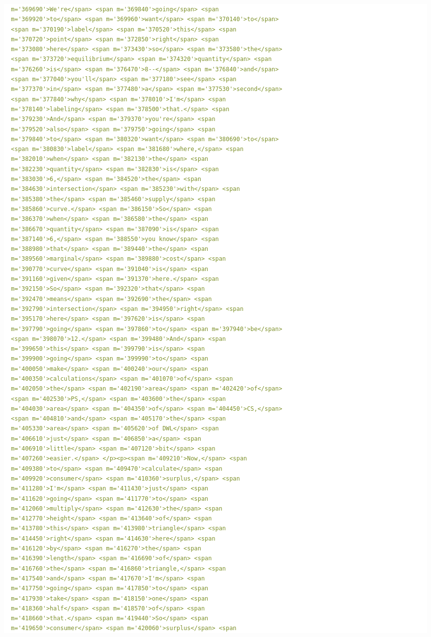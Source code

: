 ```yaml
  m='369690'>We're</span> <span m='369840'>going</span> <span
  m='369920'>to</span> <span m='369960'>want</span> <span m='370140'>to</span>
  <span m='370190'>label</span> <span m='370520'>this</span> <span
  m='370720'>point</span> <span m='372850'>right</span> <span
  m='373080'>here</span> <span m='373430'>so</span> <span m='373580'>the</span>
  <span m='373720'>equilibrium</span> <span m='374320'>quantity</span> <span
  m='376260'>is</span> <span m='376470'>8--</span> <span m='376840'>and</span>
  <span m='377040'>you'll</span> <span m='377180'>see</span> <span
  m='377370'>in</span> <span m='377480'>a</span> <span m='377530'>second</span>
  <span m='377840'>why</span> <span m='378010'>I'm</span> <span
  m='378140'>labeling</span> <span m='378500'>that.</span> <span
  m='379230'>And</span> <span m='379370'>you're</span> <span
  m='379520'>also</span> <span m='379750'>going</span> <span
  m='379840'>to</span> <span m='380320'>want</span> <span m='380690'>to</span>
  <span m='380830'>label</span> <span m='381680'>where,</span> <span
  m='382010'>when</span> <span m='382130'>the</span> <span
  m='382230'>quantity</span> <span m='382830'>is</span> <span
  m='383030'>6,</span> <span m='384520'>the</span> <span
  m='384630'>intersection</span> <span m='385230'>with</span> <span
  m='385380'>the</span> <span m='385460'>supply</span> <span
  m='385860'>curve.</span> <span m='386150'>So</span> <span
  m='386370'>when</span> <span m='386580'>the</span> <span
  m='386670'>quantity</span> <span m='387090'>is</span> <span
  m='387140'>6,</span> <span m='388550'>you know</span> <span
  m='388980'>that</span> <span m='389440'>the</span> <span
  m='389560'>marginal</span> <span m='389880'>cost</span> <span
  m='390770'>curve</span> <span m='391040'>is</span> <span
  m='391160'>given</span> <span m='391370'>here.</span> <span
  m='392150'>So</span> <span m='392320'>that</span> <span
  m='392470'>means</span> <span m='392690'>the</span> <span
  m='392790'>intersection</span> <span m='394950'>right</span> <span
  m='395170'>here</span> <span m='397620'>is</span> <span
  m='397790'>going</span> <span m='397860'>to</span> <span m='397940'>be</span>
  <span m='398070'>12.</span> <span m='399480'>And</span> <span
  m='399650'>this</span> <span m='399790'>is</span> <span
  m='399900'>going</span> <span m='399990'>to</span> <span
  m='400050'>make</span> <span m='400240'>our</span> <span
  m='400350'>calculations</span> <span m='401070'>of</span> <span
  m='402050'>the</span> <span m='402190'>area</span> <span m='402420'>of</span>
  <span m='402530'>PS,</span> <span m='403600'>the</span> <span
  m='404030'>area</span> <span m='404350'>of</span> <span m='404450'>CS,</span>
  <span m='404810'>and</span> <span m='405170'>the</span> <span
  m='405330'>area</span> <span m='405620'>of DWL</span> <span
  m='406610'>just</span> <span m='406850'>a</span> <span
  m='406910'>little</span> <span m='407120'>bit</span> <span
  m='407260'>easier.</span> </p><p><span m='409210'>Now,</span> <span
  m='409380'>to</span> <span m='409470'>calculate</span> <span
  m='409920'>consumer</span> <span m='410360'>surplus,</span> <span
  m='411280'>I'm</span> <span m='411430'>just</span> <span
  m='411620'>going</span> <span m='411770'>to</span> <span
  m='412060'>multiply</span> <span m='412630'>the</span> <span
  m='412770'>height</span> <span m='413640'>of</span> <span
  m='413780'>this</span> <span m='413980'>triangle</span> <span
  m='414450'>right</span> <span m='414630'>here</span> <span
  m='416120'>by</span> <span m='416270'>the</span> <span
  m='416390'>length</span> <span m='416690'>of</span> <span
  m='416760'>the</span> <span m='416860'>triangle,</span> <span
  m='417540'>and</span> <span m='417670'>I'm</span> <span
  m='417750'>going</span> <span m='417850'>to</span> <span
  m='417930'>take</span> <span m='418150'>one</span> <span
  m='418360'>half</span> <span m='418570'>of</span> <span
  m='418660'>that.</span> <span m='419440'>So</span> <span
  m='419650'>consumer</span> <span m='420060'>surplus</span> <span
```